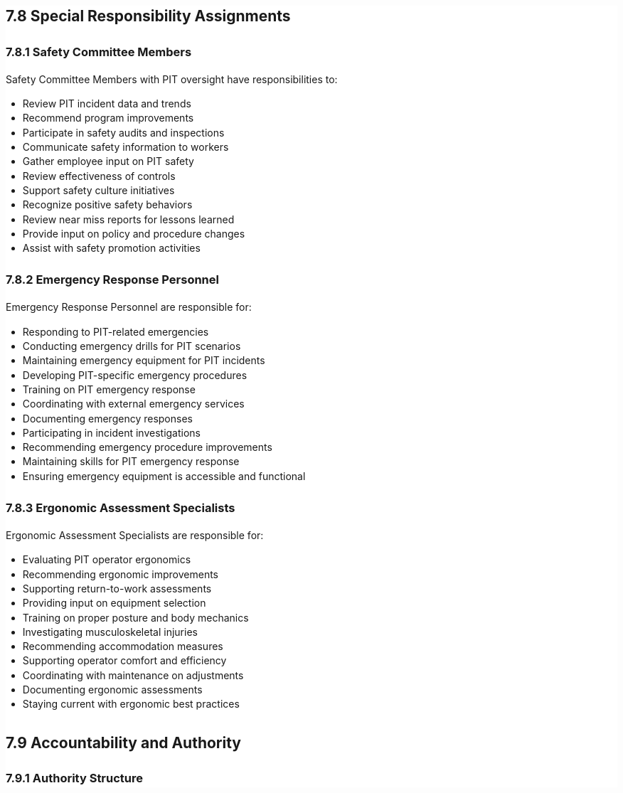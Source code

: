 ## 7.8 Special Responsibility Assignments

### 7.8.1 Safety Committee Members

Safety Committee Members with PIT oversight have responsibilities to:
- Review PIT incident data and trends
- Recommend program improvements
- Participate in safety audits and inspections
- Communicate safety information to workers
- Gather employee input on PIT safety
- Review effectiveness of controls
- Support safety culture initiatives
- Recognize positive safety behaviors
- Review near miss reports for lessons learned
- Provide input on policy and procedure changes
- Assist with safety promotion activities

### 7.8.2 Emergency Response Personnel

Emergency Response Personnel are responsible for:
- Responding to PIT-related emergencies
- Conducting emergency drills for PIT scenarios
- Maintaining emergency equipment for PIT incidents
- Developing PIT-specific emergency procedures
- Training on PIT emergency response
- Coordinating with external emergency services
- Documenting emergency responses
- Participating in incident investigations
- Recommending emergency procedure improvements
- Maintaining skills for PIT emergency response
- Ensuring emergency equipment is accessible and functional

### 7.8.3 Ergonomic Assessment Specialists

Ergonomic Assessment Specialists are responsible for:
- Evaluating PIT operator ergonomics
- Recommending ergonomic improvements
- Supporting return-to-work assessments
- Providing input on equipment selection
- Training on proper posture and body mechanics
- Investigating musculoskeletal injuries
- Recommending accommodation measures
- Supporting operator comfort and efficiency
- Coordinating with maintenance on adjustments
- Documenting ergonomic assessments
- Staying current with ergonomic best practices

## 7.9 Accountability and Authority

### 7.9.1 Authority Structure
